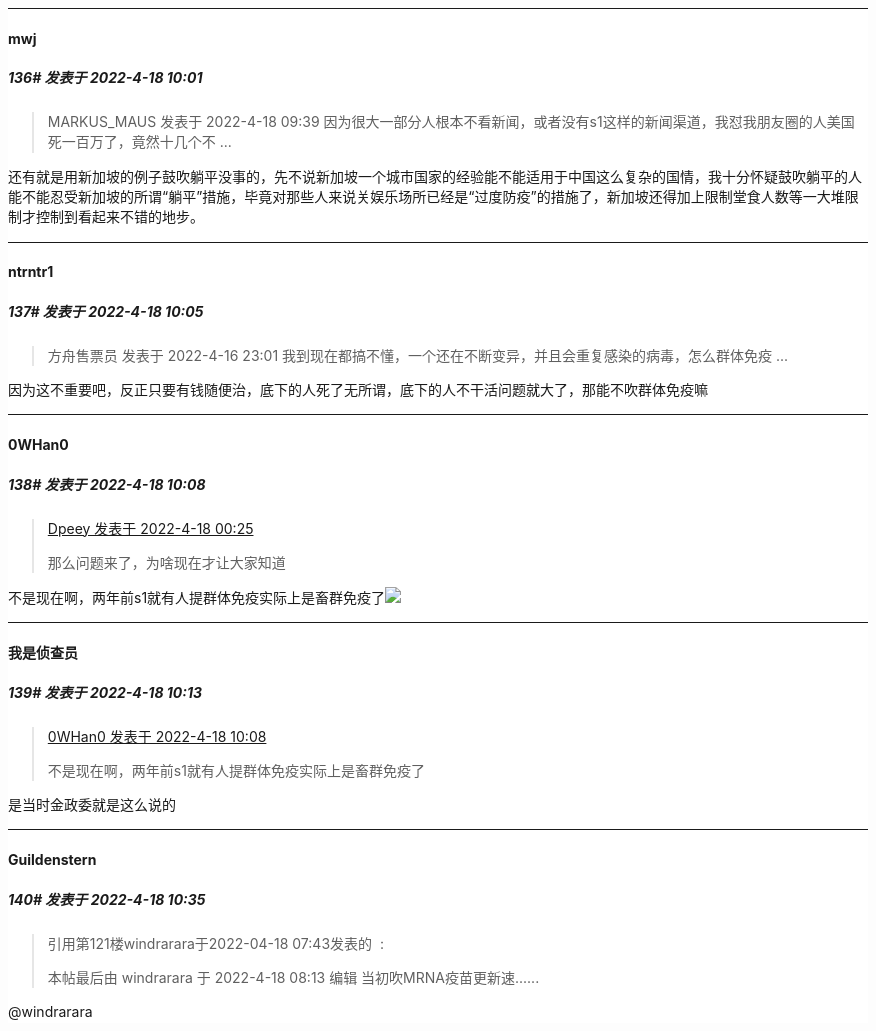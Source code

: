 

*****

####  mwj  
##### 136#       发表于 2022-4-18 10:01

<blockquote>MARKUS_MAUS 发表于 2022-4-18 09:39
因为很大一部分人根本不看新闻，或者没有s1这样的新闻渠道，我怼我朋友圈的人美国死一百万了，竟然十几个不 ...</blockquote>
还有就是用新加坡的例子鼓吹躺平没事的，先不说新加坡一个城市国家的经验能不能适用于中国这么复杂的国情，我十分怀疑鼓吹躺平的人能不能忍受新加坡的所谓“躺平”措施，毕竟对那些人来说关娱乐场所已经是“过度防疫”的措施了，新加坡还得加上限制堂食人数等一大堆限制才控制到看起来不错的地步。

*****

####  ntrntr1  
##### 137#       发表于 2022-4-18 10:05

<blockquote>方舟售票员 发表于 2022-4-16 23:01
我到现在都搞不懂，一个还在不断变异，并且会重复感染的病毒，怎么群体免疫 ...</blockquote>
因为这不重要吧，反正只要有钱随便治，底下的人死了无所谓，底下的人不干活问题就大了，那能不吹群体免疫嘛

*****

####  0WHan0  
##### 138#       发表于 2022-4-18 10:08

<blockquote><a href="httphttps://bbs.saraba1st.com/2b/forum.php?mod=redirect&amp;goto=findpost&amp;pid=55489579&amp;ptid=2064872" target="_blank">Dpeey 发表于 2022-4-18 00:25</a>

那么问题来了，为啥现在才让大家知道</blockquote>
不是现在啊，两年前s1就有人提群体免疫实际上是畜群免疫了<img src="https://static.saraba1st.com/image/smiley/face2017/067.png" referrerpolicy="no-referrer">



*****

####  我是侦查员  
##### 139#       发表于 2022-4-18 10:13

<blockquote><a href="httphttps://bbs.saraba1st.com/2b/forum.php?mod=redirect&amp;goto=findpost&amp;pid=55491499&amp;ptid=2064872" target="_blank">0WHan0 发表于 2022-4-18 10:08</a>

不是现在啊，两年前s1就有人提群体免疫实际上是畜群免疫了</blockquote>
是当时金政委就是这么说的



*****

####  Guildenstern  
##### 140#       发表于 2022-4-18 10:35

<blockquote>引用第121楼windrarara于2022-04-18 07:43发表的  :

本帖最后由 windrarara 于 2022-4-18 08:13 编辑 当初吹MRNA疫苗更新速......</blockquote>
@windrarara
